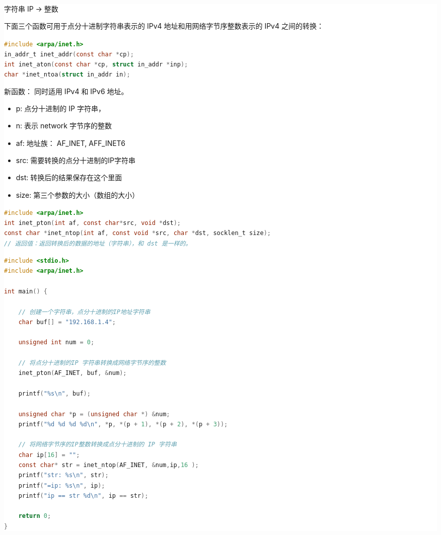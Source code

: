 字符串 IP -> 整数

下面三个函数可用于点分十进制字符串表示的 IPv4 地址和用网络字节序整数表示的 IPv4 之间的转换：

```c
#include <arpa/inet.h>
in_addr_t inet_addr(const char *cp);
int inet_aton(const char *cp, struct in_addr *inp);
char *inet_ntoa(struct in_addr in);
```

新函数： 同时适用 IPv4 和 IPv6 地址。

+ p: 点分十进制的 IP 字符串，
+ n: 表示 network 字节序的整数

+ af: 地址族： AF_INET, AFF_INET6
+ src: 需要转换的点分十进制的IP字符串
+ dst: 转换后的结果保存在这个里面
+ size: 第三个参数的大小（数组的大小）

```c
#include <arpa/inet.h>
int inet_pton(int af, const char*src, void *dst);
const char *inet_ntop(int af, const void *src, char *dst, socklen_t size); 
// 返回值：返回转换后的数据的地址（字符串），和 dst 是一样的。
```

```c
#include <stdio.h>
#include <arpa/inet.h>

int main() {

    // 创建一个字符串，点分十进制的IP地址字符串
    char buf[] = "192.168.1.4";

    unsigned int num = 0;

    // 将点分十进制的IP 字符串转换成网络字节序的整数
    inet_pton(AF_INET, buf, &num);

    printf("%s\n", buf);

    unsigned char *p = (unsigned char *) &num;
    printf("%d %d %d %d\n", *p, *(p + 1), *(p + 2), *(p + 3));

    // 将网络字节序的IP整数转换成点分十进制的 IP 字符串
    char ip[16] = "";
    const char* str = inet_ntop(AF_INET, &num,ip,16 );
    printf("str: %s\n", str);
    printf("=ip: %s\n", ip);
    printf("ip == str %d\n", ip == str);

    return 0;
}
```
